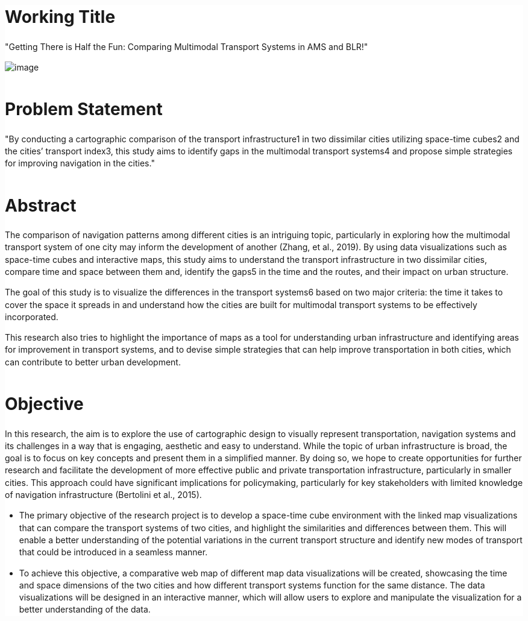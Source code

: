 # Working Title
 "Getting There is Half the Fun: Comparing Multimodal Transport Systems in AMS and BLR!"
 
 <img width="760" alt="image" src="https://github.com/poornibadrinath/multimodaltransportcomparison/assets/17887418/828fde4e-59a0-4b50-86f3-03a85af45a5b">
  									
# Problem Statement

"By conducting a cartographic comparison of the transport infrastructure1 in two dissimilar cities utilizing space-time cubes2 and the cities’ transport index3, this study aims to identify gaps in the multimodal transport systems4 and propose simple strategies for improving navigation in the cities."  

# Abstract

The comparison of navigation patterns among different cities is an intriguing topic, particularly in exploring how the multimodal transport system of one city may inform the development of another (Zhang, et al., 2019). By using data visualizations such as space-time cubes and interactive maps, this study aims to understand the transport infrastructure in two dissimilar cities, compare time and space between them and, identify the gaps5 in the time and the routes, and their impact on urban structure. 

 The goal of this study is to visualize the differences in the transport systems6 based on two major criteria: the time it takes to cover the space it spreads in and understand how the cities are built for multimodal transport systems to be effectively incorporated. 

This research also tries to highlight the importance of maps as a tool for understanding urban infrastructure and identifying areas for improvement in transport systems, and to devise simple strategies that can help improve transportation in both cities, which can contribute to better urban development. 

# Objective

In this research, the aim is to explore the use of cartographic design to visually represent transportation, navigation systems and its challenges in a way that is engaging, aesthetic and easy to understand. While the topic of urban infrastructure is broad, the goal is to focus on key concepts and present them in a simplified manner. By doing so, we hope to create opportunities for further research and facilitate the development of more effective public and private transportation infrastructure, particularly in smaller cities. This approach could have significant implications for policymaking, particularly for key stakeholders with limited knowledge of navigation infrastructure (Bertolini et al., 2015).

- The primary objective of the research project is to develop a space-time cube environment with the linked map visualizations that can compare the transport systems of two cities, and highlight the similarities and differences between them. This will enable a better understanding of the potential variations in the current transport structure and identify new modes of transport that could be introduced in a seamless manner.

- To achieve this objective, a comparative web map of different map data visualizations will be created, showcasing the time and space dimensions of the two cities and how different transport systems function for the same distance. The data visualizations will be designed in an interactive manner, which will allow users to explore and manipulate the visualization for a better understanding of the data. 
